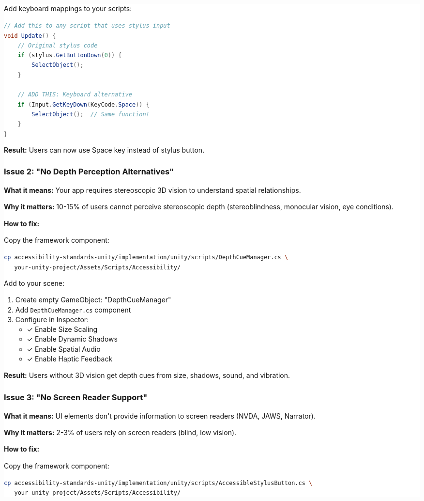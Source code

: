 Add keyboard mappings to your scripts:
```csharp
// Add this to any script that uses stylus input
void Update() {
    // Original stylus code
    if (stylus.GetButtonDown(0)) {
        SelectObject();
    }

    // ADD THIS: Keyboard alternative
    if (Input.GetKeyDown(KeyCode.Space)) {
        SelectObject();  // Same function!
    }
}
```

**Result:** Users can now use Space key instead of stylus button.

### Issue 2: "No Depth Perception Alternatives"

**What it means:** Your app requires stereoscopic 3D vision to understand spatial relationships.

**Why it matters:** 10-15% of users cannot perceive stereoscopic depth (stereoblindness, monocular vision, eye conditions).

**How to fix:**

Copy the framework component:
```bash
cp accessibility-standards-unity/implementation/unity/scripts/DepthCueManager.cs \
   your-unity-project/Assets/Scripts/Accessibility/
```

Add to your scene:
1. Create empty GameObject: "DepthCueManager"
2. Add `DepthCueManager.cs` component
3. Configure in Inspector:
   - ✓ Enable Size Scaling
   - ✓ Enable Dynamic Shadows
   - ✓ Enable Spatial Audio
   - ✓ Enable Haptic Feedback

**Result:** Users without 3D vision get depth cues from size, shadows, sound, and vibration.

### Issue 3: "No Screen Reader Support"

**What it means:** UI elements don't provide information to screen readers (NVDA, JAWS, Narrator).

**Why it matters:** 2-3% of users rely on screen readers (blind, low vision).

**How to fix:**

Copy the framework component:
```bash
cp accessibility-standards-unity/implementation/unity/scripts/AccessibleStylusButton.cs \
   your-unity-project/Assets/Scripts/Accessibility/
```
